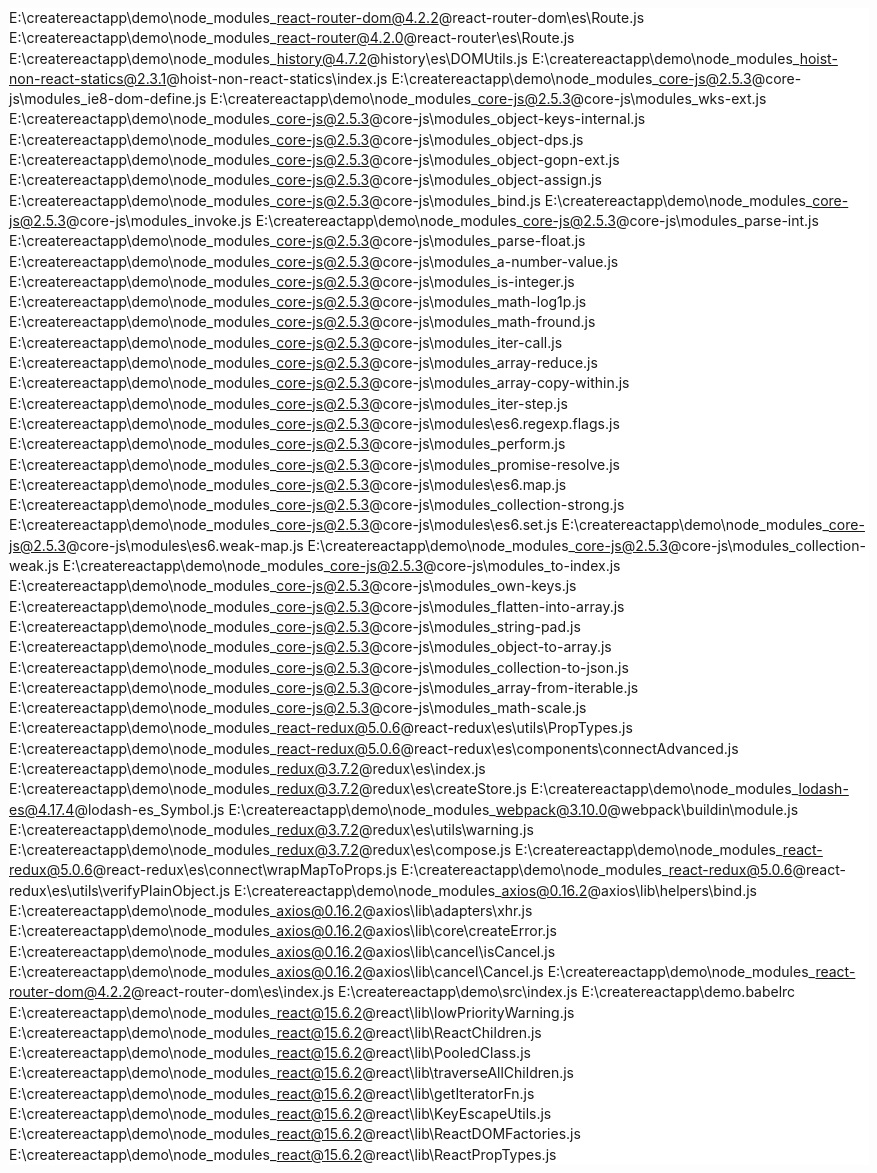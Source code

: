 E:\createreactapp\demo\node_modules\_react-router-dom@4.2.2@react-router-dom\es\Route.js
E:\createreactapp\demo\node_modules\_react-router@4.2.0@react-router\es\Route.js
E:\createreactapp\demo\node_modules\_history@4.7.2@history\es\DOMUtils.js
E:\createreactapp\demo\node_modules\_hoist-non-react-statics@2.3.1@hoist-non-react-statics\index.js
E:\createreactapp\demo\node_modules\_core-js@2.5.3@core-js\modules\_ie8-dom-define.js
E:\createreactapp\demo\node_modules\_core-js@2.5.3@core-js\modules\_wks-ext.js
E:\createreactapp\demo\node_modules\_core-js@2.5.3@core-js\modules\_object-keys-internal.js
E:\createreactapp\demo\node_modules\_core-js@2.5.3@core-js\modules\_object-dps.js
E:\createreactapp\demo\node_modules\_core-js@2.5.3@core-js\modules\_object-gopn-ext.js
E:\createreactapp\demo\node_modules\_core-js@2.5.3@core-js\modules\_object-assign.js
E:\createreactapp\demo\node_modules\_core-js@2.5.3@core-js\modules\_bind.js
E:\createreactapp\demo\node_modules\_core-js@2.5.3@core-js\modules\_invoke.js
E:\createreactapp\demo\node_modules\_core-js@2.5.3@core-js\modules\_parse-int.js
E:\createreactapp\demo\node_modules\_core-js@2.5.3@core-js\modules\_parse-float.js
E:\createreactapp\demo\node_modules\_core-js@2.5.3@core-js\modules\_a-number-value.js
E:\createreactapp\demo\node_modules\_core-js@2.5.3@core-js\modules\_is-integer.js
E:\createreactapp\demo\node_modules\_core-js@2.5.3@core-js\modules\_math-log1p.js
E:\createreactapp\demo\node_modules\_core-js@2.5.3@core-js\modules\_math-fround.js
E:\createreactapp\demo\node_modules\_core-js@2.5.3@core-js\modules\_iter-call.js
E:\createreactapp\demo\node_modules\_core-js@2.5.3@core-js\modules\_array-reduce.js
E:\createreactapp\demo\node_modules\_core-js@2.5.3@core-js\modules\_array-copy-within.js
E:\createreactapp\demo\node_modules\_core-js@2.5.3@core-js\modules\_iter-step.js
E:\createreactapp\demo\node_modules\_core-js@2.5.3@core-js\modules\es6.regexp.flags.js
E:\createreactapp\demo\node_modules\_core-js@2.5.3@core-js\modules\_perform.js
E:\createreactapp\demo\node_modules\_core-js@2.5.3@core-js\modules\_promise-resolve.js
E:\createreactapp\demo\node_modules\_core-js@2.5.3@core-js\modules\es6.map.js
E:\createreactapp\demo\node_modules\_core-js@2.5.3@core-js\modules\_collection-strong.js
E:\createreactapp\demo\node_modules\_core-js@2.5.3@core-js\modules\es6.set.js
E:\createreactapp\demo\node_modules\_core-js@2.5.3@core-js\modules\es6.weak-map.js
E:\createreactapp\demo\node_modules\_core-js@2.5.3@core-js\modules\_collection-weak.js
E:\createreactapp\demo\node_modules\_core-js@2.5.3@core-js\modules\_to-index.js
E:\createreactapp\demo\node_modules\_core-js@2.5.3@core-js\modules\_own-keys.js
E:\createreactapp\demo\node_modules\_core-js@2.5.3@core-js\modules\_flatten-into-array.js
E:\createreactapp\demo\node_modules\_core-js@2.5.3@core-js\modules\_string-pad.js
E:\createreactapp\demo\node_modules\_core-js@2.5.3@core-js\modules\_object-to-array.js
E:\createreactapp\demo\node_modules\_core-js@2.5.3@core-js\modules\_collection-to-json.js
E:\createreactapp\demo\node_modules\_core-js@2.5.3@core-js\modules\_array-from-iterable.js
E:\createreactapp\demo\node_modules\_core-js@2.5.3@core-js\modules\_math-scale.js
E:\createreactapp\demo\node_modules\_react-redux@5.0.6@react-redux\es\utils\PropTypes.js
E:\createreactapp\demo\node_modules\_react-redux@5.0.6@react-redux\es\components\connectAdvanced.js
E:\createreactapp\demo\node_modules\_redux@3.7.2@redux\es\index.js
E:\createreactapp\demo\node_modules\_redux@3.7.2@redux\es\createStore.js
E:\createreactapp\demo\node_modules\_lodash-es@4.17.4@lodash-es\_Symbol.js
E:\createreactapp\demo\node_modules\_webpack@3.10.0@webpack\buildin\module.js
E:\createreactapp\demo\node_modules\_redux@3.7.2@redux\es\utils\warning.js
E:\createreactapp\demo\node_modules\_redux@3.7.2@redux\es\compose.js
E:\createreactapp\demo\node_modules\_react-redux@5.0.6@react-redux\es\connect\wrapMapToProps.js
E:\createreactapp\demo\node_modules\_react-redux@5.0.6@react-redux\es\utils\verifyPlainObject.js
E:\createreactapp\demo\node_modules\_axios@0.16.2@axios\lib\helpers\bind.js
E:\createreactapp\demo\node_modules\_axios@0.16.2@axios\lib\adapters\xhr.js
E:\createreactapp\demo\node_modules\_axios@0.16.2@axios\lib\core\createError.js
E:\createreactapp\demo\node_modules\_axios@0.16.2@axios\lib\cancel\isCancel.js
E:\createreactapp\demo\node_modules\_axios@0.16.2@axios\lib\cancel\Cancel.js
E:\createreactapp\demo\node_modules\_react-router-dom@4.2.2@react-router-dom\es\index.js
E:\createreactapp\demo\src\index.js
E:\createreactapp\demo\.babelrc
E:\createreactapp\demo\node_modules\_react@15.6.2@react\lib\lowPriorityWarning.js
E:\createreactapp\demo\node_modules\_react@15.6.2@react\lib\ReactChildren.js
E:\createreactapp\demo\node_modules\_react@15.6.2@react\lib\PooledClass.js
E:\createreactapp\demo\node_modules\_react@15.6.2@react\lib\traverseAllChildren.js
E:\createreactapp\demo\node_modules\_react@15.6.2@react\lib\getIteratorFn.js
E:\createreactapp\demo\node_modules\_react@15.6.2@react\lib\KeyEscapeUtils.js
E:\createreactapp\demo\node_modules\_react@15.6.2@react\lib\ReactDOMFactories.js
E:\createreactapp\demo\node_modules\_react@15.6.2@react\lib\ReactPropTypes.js